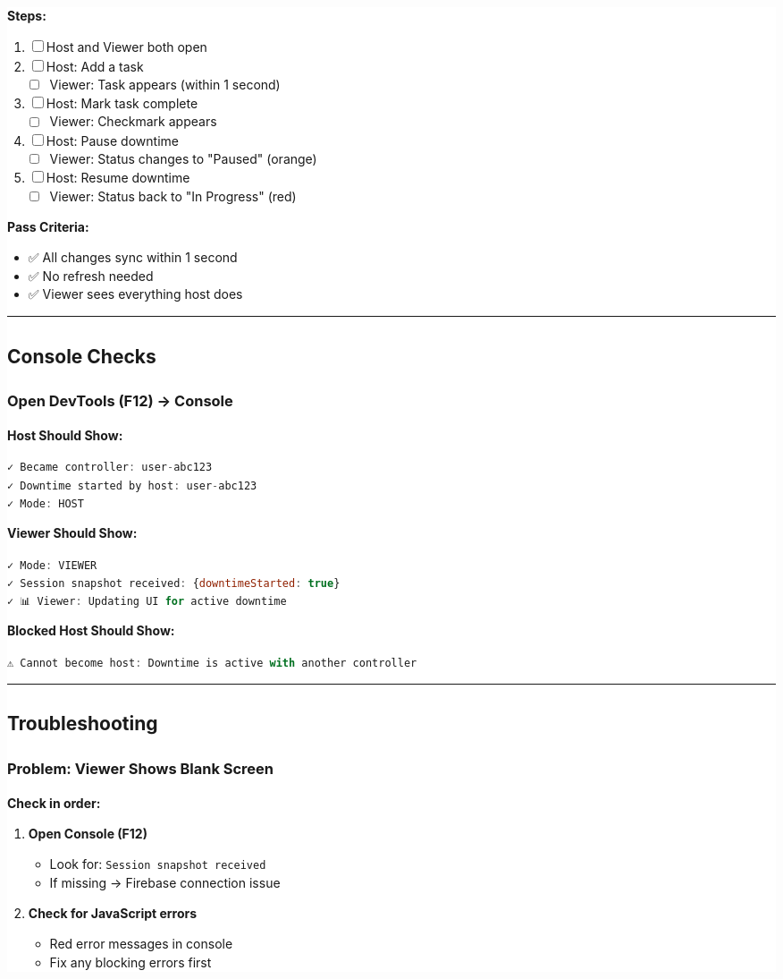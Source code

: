 **Steps:**
1. ☐ Host and Viewer both open
2. ☐ Host: Add a task
   - ☐ Viewer: Task appears (within 1 second)
3. ☐ Host: Mark task complete
   - ☐ Viewer: Checkmark appears
4. ☐ Host: Pause downtime
   - ☐ Viewer: Status changes to "Paused" (orange)
5. ☐ Host: Resume downtime
   - ☐ Viewer: Status back to "In Progress" (red)

**Pass Criteria:**
- ✅ All changes sync within 1 second
- ✅ No refresh needed
- ✅ Viewer sees everything host does

---

## Console Checks

### Open DevTools (F12) → Console

**Host Should Show:**
```javascript
✓ Became controller: user-abc123
✓ Downtime started by host: user-abc123
✓ Mode: HOST
```

**Viewer Should Show:**
```javascript
✓ Mode: VIEWER
✓ Session snapshot received: {downtimeStarted: true}
✓ 📊 Viewer: Updating UI for active downtime
```

**Blocked Host Should Show:**
```javascript
⚠️ Cannot become host: Downtime is active with another controller
```

---

## Troubleshooting

### Problem: Viewer Shows Blank Screen

**Check in order:**

1. **Open Console (F12)**
   - Look for: `Session snapshot received`
   - If missing → Firebase connection issue

2. **Check for JavaScript errors**
   - Red error messages in console
   - Fix any blocking errors first
